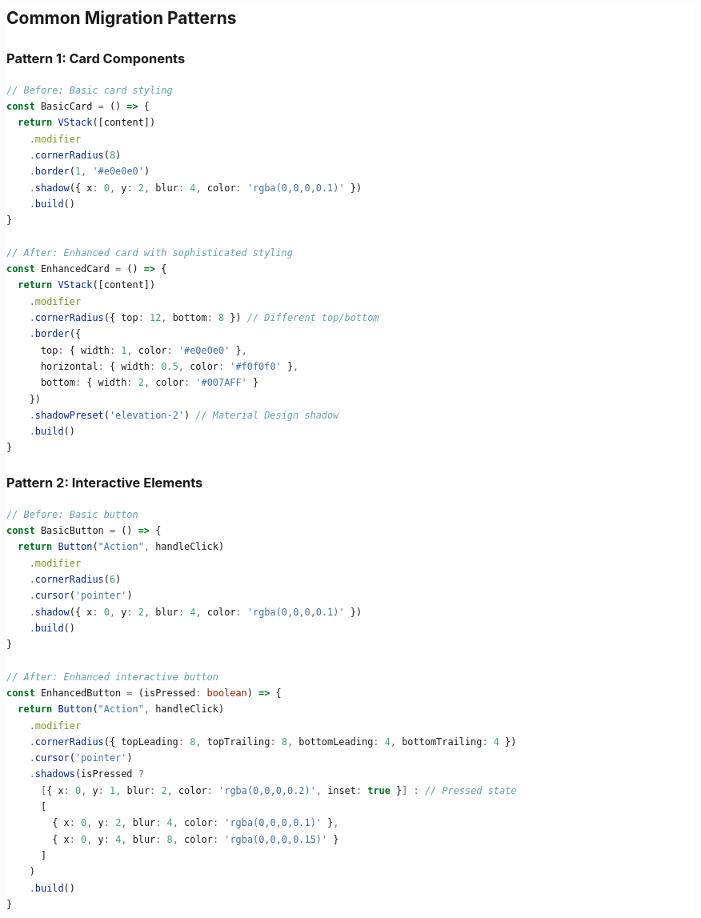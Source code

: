 ## Common Migration Patterns

### Pattern 1: Card Components

```typescript
// Before: Basic card styling
const BasicCard = () => {
  return VStack([content])
    .modifier
    .cornerRadius(8)
    .border(1, '#e0e0e0')
    .shadow({ x: 0, y: 2, blur: 4, color: 'rgba(0,0,0,0.1)' })
    .build()
}

// After: Enhanced card with sophisticated styling
const EnhancedCard = () => {
  return VStack([content])
    .modifier
    .cornerRadius({ top: 12, bottom: 8 }) // Different top/bottom
    .border({
      top: { width: 1, color: '#e0e0e0' },
      horizontal: { width: 0.5, color: '#f0f0f0' },
      bottom: { width: 2, color: '#007AFF' }
    })
    .shadowPreset('elevation-2') // Material Design shadow
    .build()
}
```

### Pattern 2: Interactive Elements

```typescript
// Before: Basic button
const BasicButton = () => {
  return Button("Action", handleClick)
    .modifier
    .cornerRadius(6)
    .cursor('pointer')
    .shadow({ x: 0, y: 2, blur: 4, color: 'rgba(0,0,0,0.1)' })
    .build()
}

// After: Enhanced interactive button
const EnhancedButton = (isPressed: boolean) => {
  return Button("Action", handleClick)
    .modifier
    .cornerRadius({ topLeading: 8, topTrailing: 8, bottomLeading: 4, bottomTrailing: 4 })
    .cursor('pointer')
    .shadows(isPressed ? 
      [{ x: 0, y: 1, blur: 2, color: 'rgba(0,0,0,0.2)', inset: true }] : // Pressed state
      [
        { x: 0, y: 2, blur: 4, color: 'rgba(0,0,0,0.1)' },
        { x: 0, y: 4, blur: 8, color: 'rgba(0,0,0,0.15)' }
      ]
    )
    .build()
}
```
